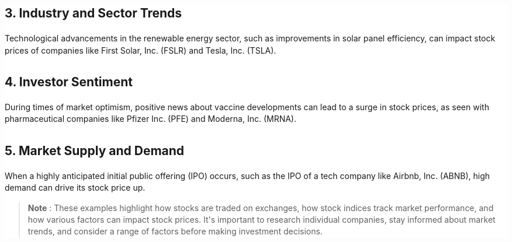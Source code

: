 ## 3. Industry and Sector Trends

Technological advancements in the renewable energy sector, such as improvements in solar panel efficiency, can impact stock prices of companies like First Solar, Inc. (FSLR) and Tesla, Inc. (TSLA).

## 4. Investor Sentiment

During times of market optimism, positive news about vaccine developments can lead to a surge in stock prices, as seen with pharmaceutical companies like Pfizer Inc. (PFE) and Moderna, Inc. (MRNA).

## 5. Market Supply and Demand

When a highly anticipated initial public offering (IPO) occurs, such as the IPO of a tech company like Airbnb, Inc. (ABNB), high demand can drive its stock price up.

> **Note** : These examples highlight how stocks are traded on exchanges, how stock indices track market performance, and how various factors can impact stock prices. It's important to research individual companies, stay informed about market trends, and consider a range of factors before making investment decisions.

